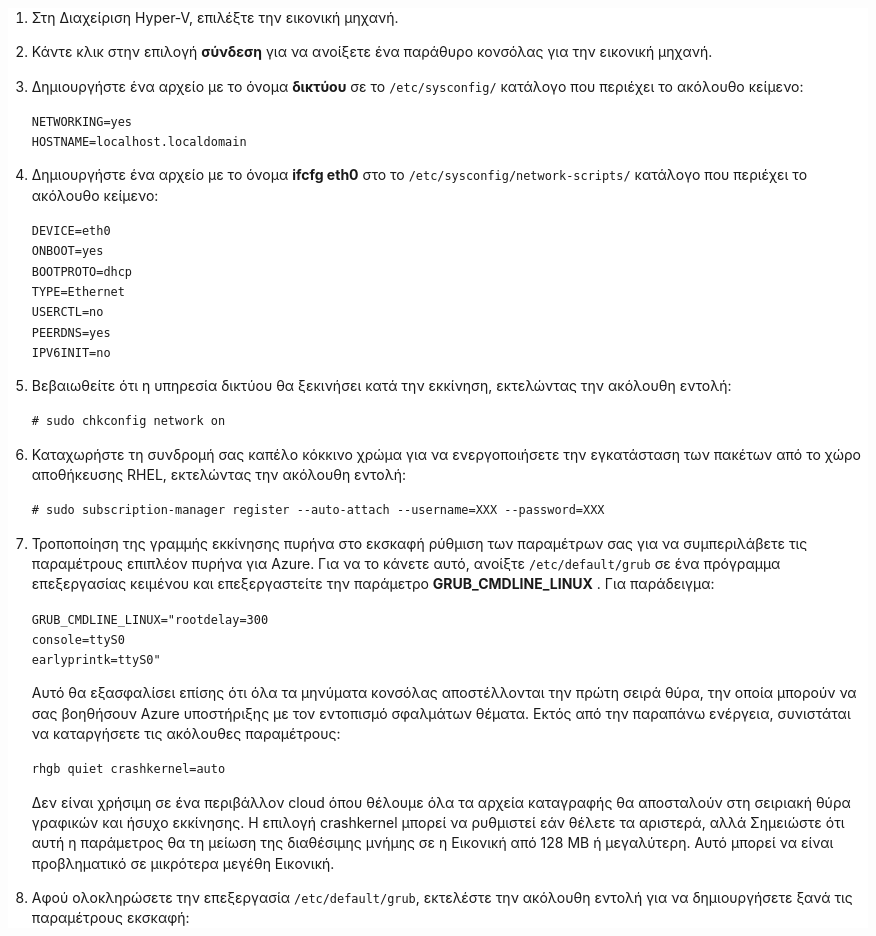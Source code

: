 1.  Στη Διαχείριση Hyper-V, επιλέξτε την εικονική μηχανή.

2.  Κάντε κλικ στην επιλογή **σύνδεση** για να ανοίξετε ένα παράθυρο κονσόλας για την εικονική μηχανή.

3.  Δημιουργήστε ένα αρχείο με το όνομα **δικτύου** σε το `/etc/sysconfig/` κατάλογο που περιέχει το ακόλουθο κείμενο:

        NETWORKING=yes
        HOSTNAME=localhost.localdomain

4.  Δημιουργήστε ένα αρχείο με το όνομα **ifcfg eth0** στο το `/etc/sysconfig/network-scripts/` κατάλογο που περιέχει το ακόλουθο κείμενο:

        DEVICE=eth0
        ONBOOT=yes
        BOOTPROTO=dhcp
        TYPE=Ethernet
        USERCTL=no
        PEERDNS=yes
        IPV6INIT=no

5.  Βεβαιωθείτε ότι η υπηρεσία δικτύου θα ξεκινήσει κατά την εκκίνηση, εκτελώντας την ακόλουθη εντολή:

        # sudo chkconfig network on

6.  Καταχωρήστε τη συνδρομή σας καπέλο κόκκινο χρώμα για να ενεργοποιήσετε την εγκατάσταση των πακέτων από το χώρο αποθήκευσης RHEL, εκτελώντας την ακόλουθη εντολή:

        # sudo subscription-manager register --auto-attach --username=XXX --password=XXX

7.  Τροποποίηση της γραμμής εκκίνησης πυρήνα στο εκσκαφή ρύθμιση των παραμέτρων σας για να συμπεριλάβετε τις παραμέτρους επιπλέον πυρήνα για Azure. Για να το κάνετε αυτό, ανοίξτε `/etc/default/grub` σε ένα πρόγραμμα επεξεργασίας κειμένου και επεξεργαστείτε την παράμετρο **GRUB_CMDLINE_LINUX** . Για παράδειγμα:

        GRUB_CMDLINE_LINUX="rootdelay=300
        console=ttyS0
        earlyprintk=ttyS0"

    Αυτό θα εξασφαλίσει επίσης ότι όλα τα μηνύματα κονσόλας αποστέλλονται την πρώτη σειρά θύρα, την οποία μπορούν να σας βοηθήσουν Azure υποστήριξης με τον εντοπισμό σφαλμάτων θέματα. Εκτός από την παραπάνω ενέργεια, συνιστάται να καταργήσετε τις ακόλουθες παραμέτρους:

        rhgb quiet crashkernel=auto

    Δεν είναι χρήσιμη σε ένα περιβάλλον cloud όπου θέλουμε όλα τα αρχεία καταγραφής θα αποσταλούν στη σειριακή θύρα γραφικών και ήσυχο εκκίνησης.
    Η επιλογή crashkernel μπορεί να ρυθμιστεί εάν θέλετε τα αριστερά, αλλά Σημειώστε ότι αυτή η παράμετρος θα τη μείωση της διαθέσιμης μνήμης σε η Εικονική από 128 MB ή μεγαλύτερη. Αυτό μπορεί να είναι προβληματικό σε μικρότερα μεγέθη Εικονική.

8.  Αφού ολοκληρώσετε την επεξεργασία `/etc/default/grub`, εκτελέστε την ακόλουθη εντολή για να δημιουργήσετε ξανά τις παραμέτρους εκσκαφή:
